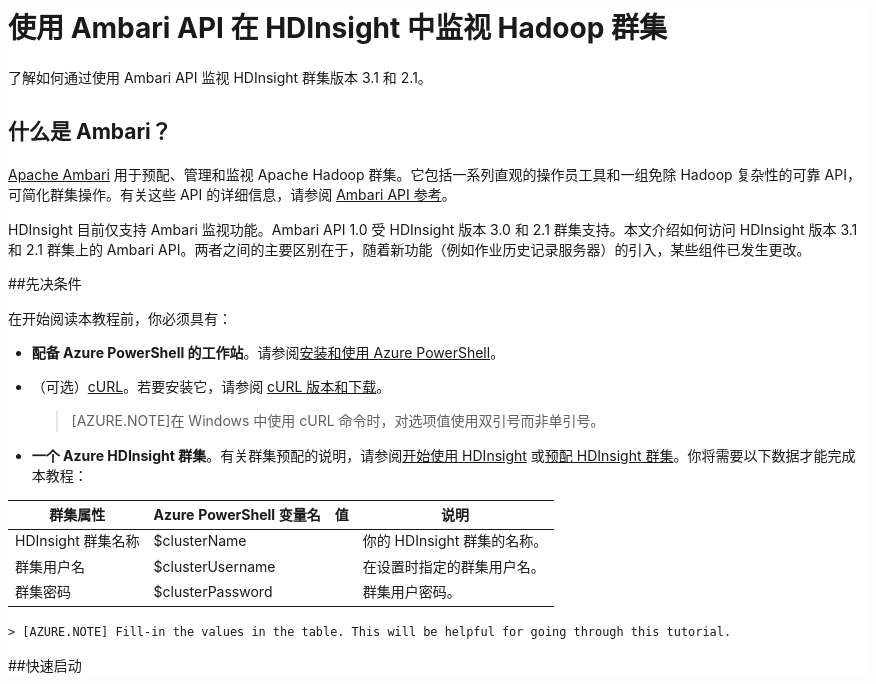 

<properties
	pageTitle="使用 Ambari API 在 HDInsight 中监视 Hadoop 群集 | Windows Azure"
	description="使用 Apache Ambari API 设置、管理和监视 Hadoop 群集。直观的操作员工具和 API 消除了 Hadoop 的复杂性。"
	services="hdinsight"
	documentationCenter=""
	tags="azure-portal"
	authors="mumian"
	editor="cgronlun"
	manager="paulettm"/>

<tags
	ms.service="hdinsight"
	ms.date="09/25/2015"
	wacn.date="11/27/2015"/>

# 使用 Ambari API 在 HDInsight 中监视 Hadoop 群集

了解如何通过使用 Ambari API 监视 HDInsight 群集版本 3.1 和 2.1。

## <a id="whatisambari"></a>什么是 Ambari？

[Apache Ambari][ambari-home] 用于预配、管理和监视 Apache Hadoop 群集。它包括一系列直观的操作员工具和一组免除 Hadoop 复杂性的可靠 API，可简化群集操作。有关这些 API 的详细信息，请参阅 [Ambari API 参考][ambari-api-reference]。


HDInsight 目前仅支持 Ambari 监视功能。Ambari API 1.0 受 HDInsight 版本 3.0 和 2.1 群集支持。本文介绍如何访问 HDInsight 版本 3.1 和 2.1 群集上的 Ambari API。两者之间的主要区别在于，随着新功能（例如作业历史记录服务器）的引入，某些组件已发生更改。


##<a id="prerequisites"></a>先决条件

在开始阅读本教程前，你必须具有：

- **配备 Azure PowerShell 的工作站**。请参阅[安装和使用 Azure PowerShell](/documentation/articles/install-configure-powershell)。


- （可选）[cURL][curl]。若要安装它，请参阅 [cURL 版本和下载][curl-download]。

	>[AZURE.NOTE]在 Windows 中使用 cURL 命令时，对选项值使用双引号而非单引号。

- **一个 Azure HDInsight 群集**。有关群集预配的说明，请参阅[开始使用 HDInsight][hdinsight-get-started] 或[预配 HDInsight 群集][hdinsight-provision]。你将需要以下数据才能完成本教程：

群集属性|Azure PowerShell 变量名|值|说明
---|---|---|---
HDInsight 群集名称|$clusterName||你的 HDInsight 群集的名称。
群集用户名|$clusterUsername||在设置时指定的群集用户名。
群集密码|$clusterPassword||群集用户密码。

	> [AZURE.NOTE] Fill-in the values in the table. This will be helpful for going through this tutorial.



##<a id="jumpstart"></a>快速启动


[ambari-home]: http://ambari.apache.org/
[ambari-api-reference]: https://github.com/apache/ambari/blob/trunk/ambari-server/docs/api/v1/index.md
[curl]: http://curl.haxx.se
[curl-download]: http://curl.haxx.se/download.html
[microsoft-hadoop-SDK]: http://hadoopsdk.codeplex.com/wikipage?title=Ambari%20Monitoring%20Client
[Powershell-install]: /documentation/articles/install-configure-powershell
[Powershell-script]: http://technet.microsoft.com/zh-cn/library/ee176949.aspx
[hdinsight-admin-powershell]: /documentation/articles/hdinsight-administer-use-powershell
[hdinsight-admin-portal]: /documentation/articles/hdinsight-administer-use-management-portal-v1
[hdinsight-admin-cli]: /documentation/articles/hdinsight-administer-use-command-line
[hdinsight-documentation]: /documentation/services/hdinsight/
[hdinsight-get-started]: /documentation/articles/hdinsight-get-started
[hdinsight-provision]: /documentation/articles/hdinsight-provision-clusters
[img-jobtracker-output]: ./media/hdinsight-monitor-use-ambari-api/hdi.ambari.monitor.jobtracker.output.png